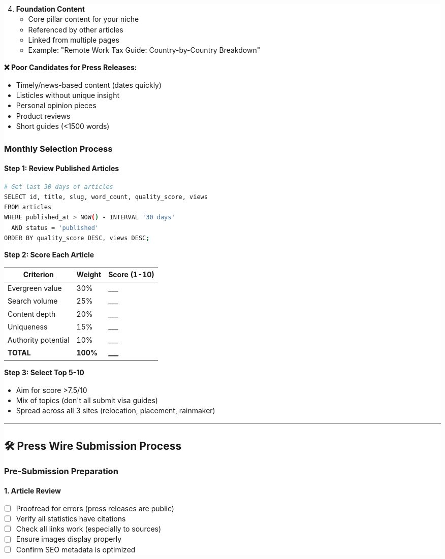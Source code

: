 4. **Foundation Content**
   - Core pillar content for your niche
   - Referenced by other articles
   - Linked from multiple pages
   - Example: "Remote Work Tax Guide: Country-by-Country Breakdown"

**❌ Poor Candidates for Press Releases:**

- Timely/news-based content (dates quickly)
- Listicles without unique insight
- Personal opinion pieces
- Product reviews
- Short guides (<1500 words)

### **Monthly Selection Process**

**Step 1: Review Published Articles**
```bash
# Get last 30 days of articles
SELECT id, title, slug, word_count, quality_score, views
FROM articles
WHERE published_at > NOW() - INTERVAL '30 days'
  AND status = 'published'
ORDER BY quality_score DESC, views DESC;
```

**Step 2: Score Each Article**

| Criterion | Weight | Score (1-10) |
|-----------|--------|--------------|
| Evergreen value | 30% | ___ |
| Search volume | 25% | ___ |
| Content depth | 20% | ___ |
| Uniqueness | 15% | ___ |
| Authority potential | 10% | ___ |
| **TOTAL** | **100%** | **___** |

**Step 3: Select Top 5-10**
- Aim for score >7.5/10
- Mix of topics (don't all submit visa guides)
- Spread across all 3 sites (relocation, placement, rainmaker)

---

## 🛠️ Press Wire Submission Process

### **Pre-Submission Preparation**

**1. Article Review**
- [ ] Proofread for errors (press releases are public)
- [ ] Verify all statistics have citations
- [ ] Check all links work (especially to sources)
- [ ] Ensure images display properly
- [ ] Confirm SEO metadata is optimized
